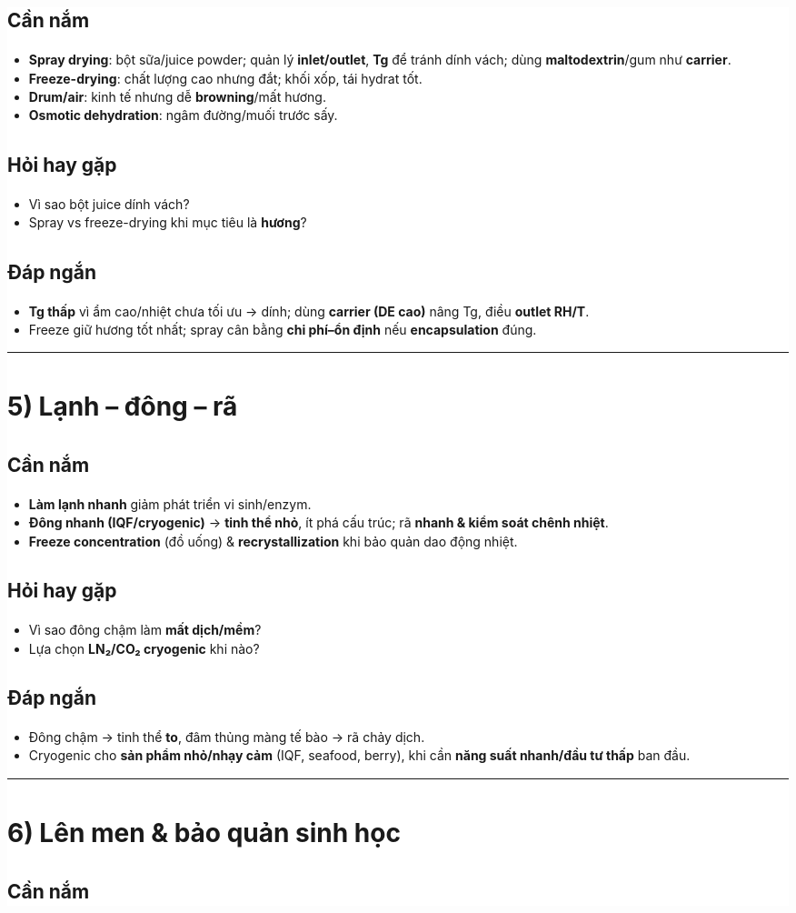 ## Cần nắm

* **Spray drying**: bột sữa/juice powder; quản lý **inlet/outlet**, **Tg** để tránh dính vách; dùng **maltodextrin**/gum như **carrier**.
* **Freeze-drying**: chất lượng cao nhưng đắt; khối xốp, tái hydrat tốt.
* **Drum/air**: kinh tế nhưng dễ **browning**/mất hương.
* **Osmotic dehydration**: ngâm đường/muối trước sấy.

## Hỏi hay gặp

* Vì sao bột juice dính vách?
* Spray vs freeze-drying khi mục tiêu là **hương**?

## Đáp ngắn

* **Tg thấp** vì ẩm cao/nhiệt chưa tối ưu → dính; dùng **carrier (DE cao)** nâng Tg, điều **outlet RH/T**.
* Freeze giữ hương tốt nhất; spray cân bằng **chi phí–ổn định** nếu **encapsulation** đúng.

---

# 5) Lạnh – đông – rã

## Cần nắm

* **Làm lạnh nhanh** giảm phát triển vi sinh/enzym.
* **Đông nhanh (IQF/cryogenic)** → **tinh thể nhỏ**, ít phá cấu trúc; rã **nhanh & kiểm soát chênh nhiệt**.
* **Freeze concentration** (đồ uống) & **recrystallization** khi bảo quản dao động nhiệt.

## Hỏi hay gặp

* Vì sao đông chậm làm **mất dịch/mềm**?
* Lựa chọn **LN₂/CO₂ cryogenic** khi nào?

## Đáp ngắn

* Đông chậm → tinh thể **to**, đâm thủng màng tế bào → rã chảy dịch.
* Cryogenic cho **sản phẩm nhỏ/nhạy cảm** (IQF, seafood, berry), khi cần **năng suất nhanh/đầu tư thấp** ban đầu.

---

# 6) Lên men & bảo quản sinh học

## Cần nắm
